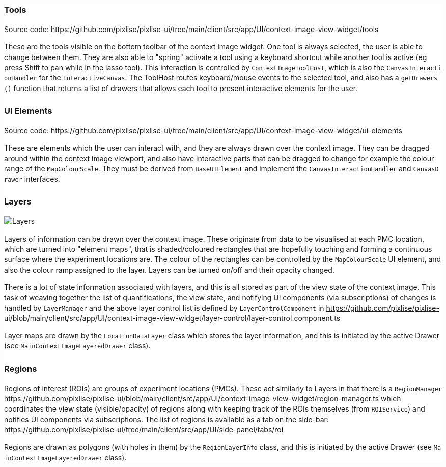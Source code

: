 ### Tools

Source code: https://github.com/pixlise/pixlise-ui/tree/main/client/src/app/UI/context-image-view-widget/tools

These are the tools visible on the bottom toolbar of the context image widget. One tool is always selected, the user is able to change between them. They are also able to "spring" activate a tool using a keyboard shortcut while another tool is active (eg press Shift to pan while in the lasso tool). This interaction is controlled by `ContextImageToolHost`, which is also the `CanvasInteractionHandler` for the `InteractiveCanvas`. The ToolHost routes keyboard/mouse events to the selected tool, and also has a `getDrawers()` function that returns a list of drawers that allows each tool to present interactive elements for the user.

### UI Elements

Source code: https://github.com/pixlise/pixlise-ui/tree/main/client/src/app/UI/context-image-view-widget/ui-elements

These are elements which the user can interact with, and they are always drawn over the context image. They can be dragged around within the context image viewport, and also have interactive parts that can be dragged to change for example the colour range of the `MapColourScale`. They must be derived from `BaseUIElement` and implement the `CanvasInteractionHandler` and `CanvasDrawer` interfaces.

### Layers

![Layers](imgs/context-image-layers.png)

Layers of information can be drawn over the context image. These originate from data to be visualised at each PMC location, which are turned into "element maps", that is shaded/coloured rectangles that are hopefully touching and forming a continuous surface where the experiment locations are. The colour of the rectangles can be controlled by the `MapColourScale` UI element, and also the colour ramp assigned to the layer. Layers can be turned on/off and their opacity changed.

There is a lot of state information associated with layers, and this is all stored as part of the view state of the context image. This task of weaving together the list of quantifications, the view state, and notifying UI components (via subscriptions) of changes is handled by `LayerManager` and the above layer control list is defined by `LayerControlComponent` in https://github.com/pixlise/pixlise-ui/blob/main/client/src/app/UI/context-image-view-widget/layer-control/layer-control.component.ts

Layer maps are drawn by the `LocationDataLayer` class which stores the layer information, and this is initiated by the active Drawer (see `MainContextImageLayeredDrawer` class).

### Regions

Regions of interest (ROIs) are groups of experiment locations (PMCs). These act similarly to Layers in that there is a `RegionManager` https://github.com/pixlise/pixlise-ui/blob/main/client/src/app/UI/context-image-view-widget/region-manager.ts which coordinates the view state (visible/opacity) of regions along with keeping track of the ROIs themselves (from `ROIService`) and notifies UI components via subscriptions. The list of regions is available as a tab on the side-bar: https://github.com/pixlise/pixlise-ui/tree/main/client/src/app/UI/side-panel/tabs/roi

Regions are drawn as polygons (with holes in them) by the `RegionLayerInfo` class, and this is initiated by the active Drawer (see `MainContextImageLayeredDrawer` class).
